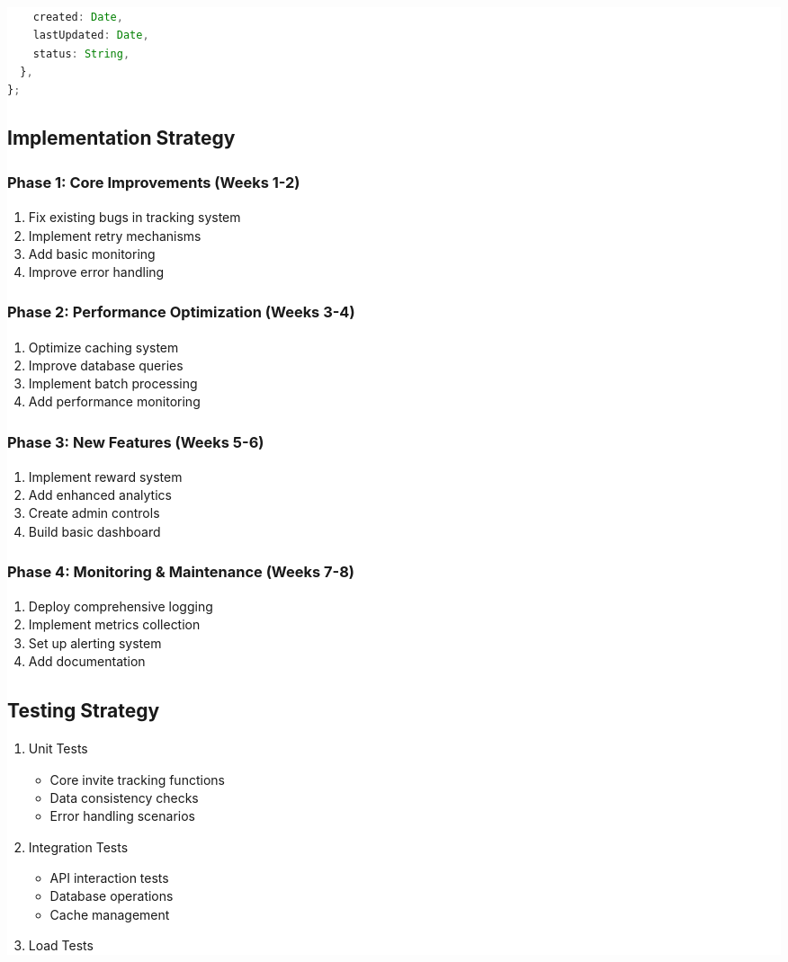 ```javascript
    created: Date,
    lastUpdated: Date,
    status: String,
  },
};
```

## Implementation Strategy

### Phase 1: Core Improvements (Weeks 1-2)

1. Fix existing bugs in tracking system
2. Implement retry mechanisms
3. Add basic monitoring
4. Improve error handling

### Phase 2: Performance Optimization (Weeks 3-4)

1. Optimize caching system
2. Improve database queries
3. Implement batch processing
4. Add performance monitoring

### Phase 3: New Features (Weeks 5-6)

1. Implement reward system
2. Add enhanced analytics
3. Create admin controls
4. Build basic dashboard

### Phase 4: Monitoring & Maintenance (Weeks 7-8)

1. Deploy comprehensive logging
2. Implement metrics collection
3. Set up alerting system
4. Add documentation

## Testing Strategy

1. Unit Tests

   - Core invite tracking functions
   - Data consistency checks
   - Error handling scenarios

2. Integration Tests

   - API interaction tests
   - Database operations
   - Cache management

3. Load Tests
